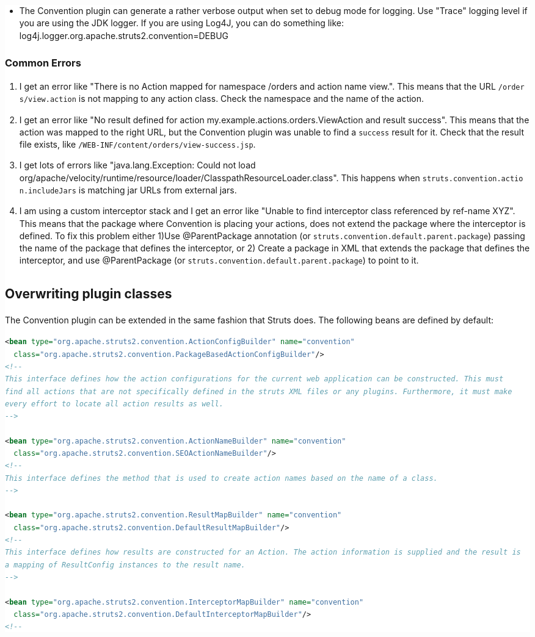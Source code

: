 - The Convention plugin can generate a rather verbose output when set to debug mode for logging. Use "Trace" logging 
  level if you are using the JDK logger. If you are using Log4J, you can do something like:
  log4j.logger.org.apache.struts2.convention=DEBUG

### Common Errors

1. I get an error like "There is no Action mapped for namespace /orders and action name view.". This means that the URL 
  `/orders/view.action` is not mapping to any action class. Check the namespace and the name of the action.

2. I get an error like "No result defined for action my.example.actions.orders.ViewAction and result success". This 
  means that the action was mapped to the right URL, but the Convention plugin was unable to find a `success` result 
  for it. Check that the result file exists, like `/WEB-INF/content/orders/view-success.jsp`.

3. I get lots of errors like "java.lang.Exception: Could not load org/apache/velocity/runtime/resource/loader/ClasspathResourceLoader.class". 
  This happens when `struts.convention.action.includeJars` is matching jar URLs from external jars.

4. I am using a custom interceptor stack and I get an error like "Unable to find interceptor class referenced by ref-name XYZ". 
  This means that the package where Convention is placing your actions, does not extend the package where the interceptor 
  is defined. To fix this problem either 1)Use @ParentPackage annotation (or `struts.convention.default.parent.package`) 
  passing the name of the package that defines the interceptor, or 2) Create a package in XML that extends the package 
  that defines the interceptor, and use @ParentPackage (or `struts.convention.default.parent.package`) to point to it.

## Overwriting plugin classes

The Convention plugin can be extended in the same fashion that Struts does. The following beans are defined by default:

```xml
<bean type="org.apache.struts2.convention.ActionConfigBuilder" name="convention" 
  class="org.apache.struts2.convention.PackageBasedActionConfigBuilder"/>
<!--
This interface defines how the action configurations for the current web application can be constructed. This must 
find all actions that are not specifically defined in the struts XML files or any plugins. Furthermore, it must make 
every effort to locate all action results as well.
-->

<bean type="org.apache.struts2.convention.ActionNameBuilder" name="convention" 
  class="org.apache.struts2.convention.SEOActionNameBuilder"/>
<!--
This interface defines the method that is used to create action names based on the name of a class.
-->

<bean type="org.apache.struts2.convention.ResultMapBuilder" name="convention" 
  class="org.apache.struts2.convention.DefaultResultMapBuilder"/>
<!--
This interface defines how results are constructed for an Action. The action information is supplied and the result is 
a mapping of ResultConfig instances to the result name.
-->

<bean type="org.apache.struts2.convention.InterceptorMapBuilder" name="convention" 
  class="org.apache.struts2.convention.DefaultInterceptorMapBuilder"/>
<!--
```